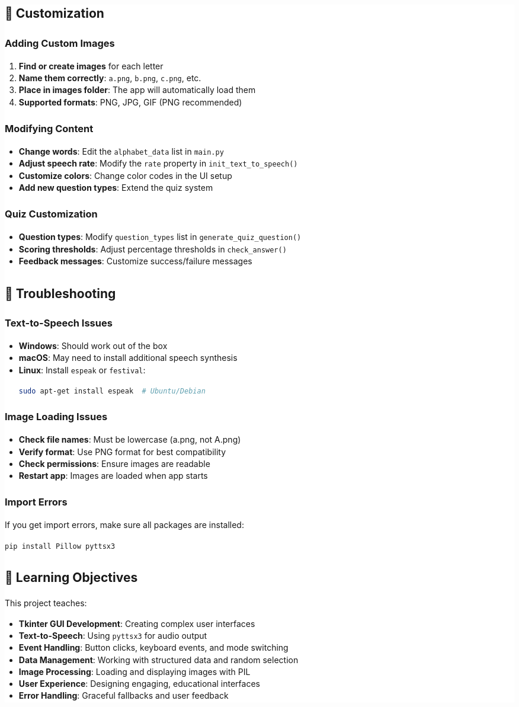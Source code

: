 ## 🎨 Customization

### Adding Custom Images
1. **Find or create images** for each letter
2. **Name them correctly**: `a.png`, `b.png`, `c.png`, etc.
3. **Place in images folder**: The app will automatically load them
4. **Supported formats**: PNG, JPG, GIF (PNG recommended)

### Modifying Content
- **Change words**: Edit the `alphabet_data` list in `main.py`
- **Adjust speech rate**: Modify the `rate` property in `init_text_to_speech()`
- **Customize colors**: Change color codes in the UI setup
- **Add new question types**: Extend the quiz system

### Quiz Customization
- **Question types**: Modify `question_types` list in `generate_quiz_question()`
- **Scoring thresholds**: Adjust percentage thresholds in `check_answer()`
- **Feedback messages**: Customize success/failure messages

## 🔧 Troubleshooting

### Text-to-Speech Issues
- **Windows**: Should work out of the box
- **macOS**: May need to install additional speech synthesis
- **Linux**: Install `espeak` or `festival`:
  ```bash
  sudo apt-get install espeak  # Ubuntu/Debian
  ```

### Image Loading Issues
- **Check file names**: Must be lowercase (a.png, not A.png)
- **Verify format**: Use PNG format for best compatibility
- **Check permissions**: Ensure images are readable
- **Restart app**: Images are loaded when app starts

### Import Errors
If you get import errors, make sure all packages are installed:
```bash
pip install Pillow pyttsx3
```

## 🎯 Learning Objectives

This project teaches:
- **Tkinter GUI Development**: Creating complex user interfaces
- **Text-to-Speech**: Using `pyttsx3` for audio output
- **Event Handling**: Button clicks, keyboard events, and mode switching
- **Data Management**: Working with structured data and random selection
- **Image Processing**: Loading and displaying images with PIL
- **User Experience**: Designing engaging, educational interfaces
- **Error Handling**: Graceful fallbacks and user feedback
